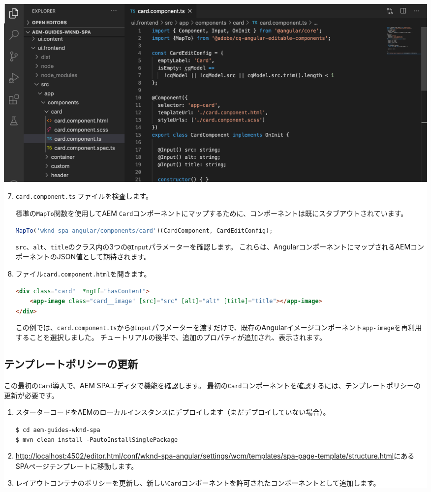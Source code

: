   ![Angularコンポーネント開始](assets/extend-component/angular-card-component-start.png)

7. `card.component.ts` ファイルを検査します。

   標準の`MapTo`関数を使用してAEM `Card`コンポーネントにマップするために、コンポーネントは既にスタブアウトされています。

   ```js
   MapTo('wknd-spa-angular/components/card')(CardComponent, CardEditConfig);
   ```

   `src`、`alt`、`title`のクラス内の3つの`@Input`パラメーターを確認します。 これらは、AngularコンポーネントにマップされるAEMコンポーネントのJSON値として期待されます。

8. ファイル`card.component.html`を開きます。

   ```html
   <div class="card"  *ngIf="hasContent">
       <app-image class="card__image" [src]="src" [alt]="alt" [title]="title"></app-image>
   </div>
   ```

   この例では、`card.component.ts`から`@Input`パラメーターを渡すだけで、既存のAngularイメージコンポーネント`app-image`を再利用することを選択しました。 チュートリアルの後半で、追加のプロパティが追加され、表示されます。

## テンプレートポリシーの更新

この最初の`Card`導入で、AEM SPAエディタで機能を確認します。 最初の`Card`コンポーネントを確認するには、テンプレートポリシーの更新が必要です。

1. スターターコードをAEMのローカルインスタンスにデプロイします（まだデプロイしていない場合）。

   ```shell
   $ cd aem-guides-wknd-spa
   $ mvn clean install -PautoInstallSinglePackage
   ```

2. [http://localhost:4502/editor.html/conf/wknd-spa-angular/settings/wcm/templates/spa-page-template/structure.html](http://localhost:4502/editor.html/conf/wknd-spa-angular/settings/wcm/templates/spa-page-template/structure.html)にあるSPAページテンプレートに移動します。
3. レイアウトコンテナのポリシーを更新し、新しい`Card`コンポーネントを許可されたコンポーネントとして追加します。
